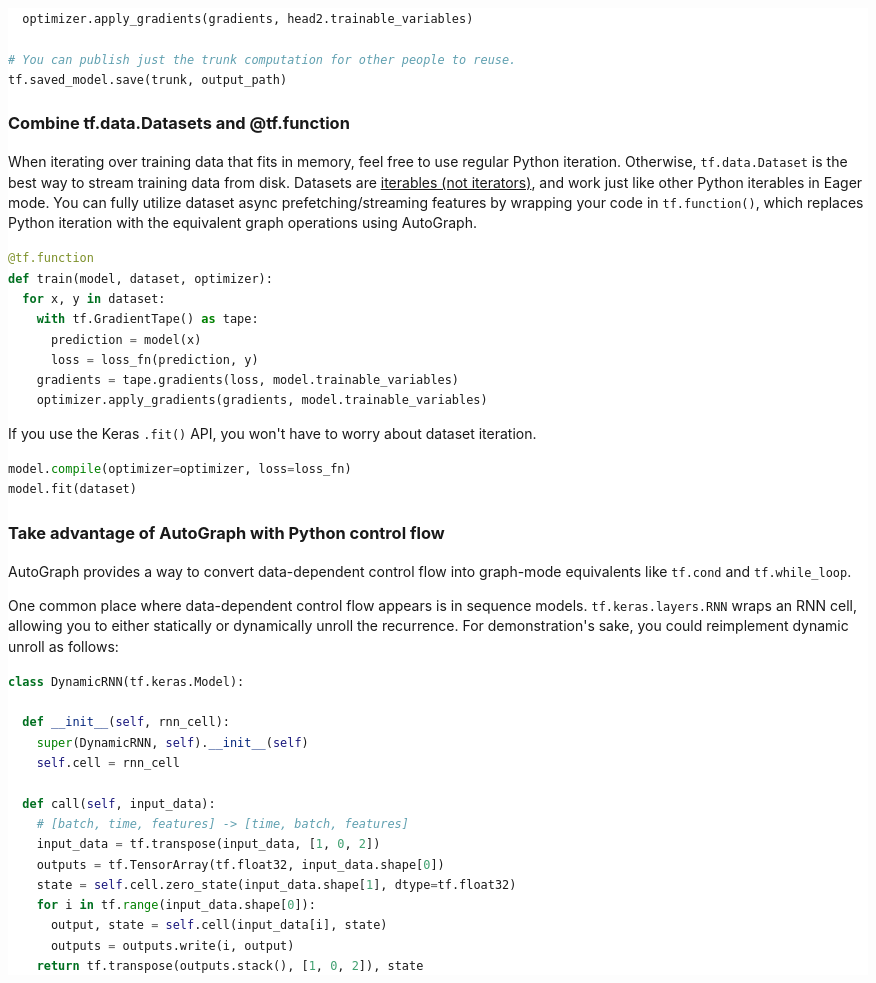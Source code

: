 ```python
  optimizer.apply_gradients(gradients, head2.trainable_variables)

# You can publish just the trunk computation for other people to reuse.
tf.saved_model.save(trunk, output_path)
```

### Combine tf.data.Datasets and @tf.function

When iterating over training data that fits in memory, feel free to use regular
Python iteration. Otherwise, `tf.data.Dataset` is the best way to stream
training data from disk. Datasets are
[iterables (not iterators)](https://docs.python.org/3/glossary.html#term-iterable),
and work just like other Python iterables in Eager mode. You can fully utilize
dataset async prefetching/streaming features by wrapping your code in
`tf.function()`, which replaces Python iteration with the equivalent graph
operations using AutoGraph.

```python
@tf.function
def train(model, dataset, optimizer):
  for x, y in dataset:
    with tf.GradientTape() as tape:
      prediction = model(x)
      loss = loss_fn(prediction, y)
    gradients = tape.gradients(loss, model.trainable_variables)
    optimizer.apply_gradients(gradients, model.trainable_variables)
```

If you use the Keras `.fit()` API, you won't have to worry about dataset
iteration.

```python
model.compile(optimizer=optimizer, loss=loss_fn)
model.fit(dataset)
```

### Take advantage of AutoGraph with Python control flow

AutoGraph provides a way to convert data-dependent control flow into graph-mode
equivalents like `tf.cond` and `tf.while_loop`.

One common place where data-dependent control flow appears is in sequence
models. `tf.keras.layers.RNN` wraps an RNN cell, allowing you to either
statically or dynamically unroll the recurrence. For demonstration's sake, you
could reimplement dynamic unroll as follows:

```python
class DynamicRNN(tf.keras.Model):

  def __init__(self, rnn_cell):
    super(DynamicRNN, self).__init__(self)
    self.cell = rnn_cell

  def call(self, input_data):
    # [batch, time, features] -> [time, batch, features]
    input_data = tf.transpose(input_data, [1, 0, 2])
    outputs = tf.TensorArray(tf.float32, input_data.shape[0])
    state = self.cell.zero_state(input_data.shape[1], dtype=tf.float32)
    for i in tf.range(input_data.shape[0]):
      output, state = self.cell(input_data[i], state)
      outputs = outputs.write(i, output)
    return tf.transpose(outputs.stack(), [1, 0, 2]), state
```
